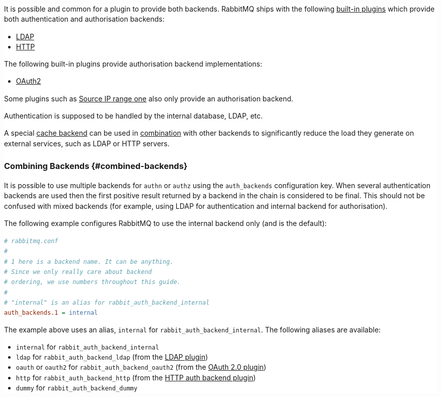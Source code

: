 It is possible and common for a plugin to provide both backends. RabbitMQ ships with
the following [built-in plugins](./plugins) which provide both authentication and authorisation backends:

* [LDAP](./ldap)
* [HTTP](https://github.com/rabbitmq/rabbitmq-server/tree/v3.13.x/deps/rabbitmq_auth_backend_http)

The following built-in plugins provide authorisation backend implementations:

* [OAuth2](./oauth2)

Some plugins such as [Source IP range one](https://github.com/gotthardp/rabbitmq-auth-backend-ip-range)
also only provide an authorisation backend.

Authentication is supposed to be handled by the internal database, LDAP, etc.

A special [cache backend](./auth-cache-backend) 
can be used in [combination](#combined-backends) with other backends to significantly
reduce the load they generate on external services, such as LDAP or HTTP servers.

### Combining Backends {#combined-backends}

It is possible to use multiple backends for
<code>authn</code> or <code>authz</code> using the
<code>auth_backends</code> configuration key. When
several authentication backends are used then the first
positive result returned by a backend in the chain is
considered to be final. This should not be confused with
mixed backends (for example, using LDAP for authentication and internal
backend for authorisation).

The following example configures RabbitMQ to use the internal backend
only (and is the default):

```ini
# rabbitmq.conf
#
# 1 here is a backend name. It can be anything.
# Since we only really care about backend
# ordering, we use numbers throughout this guide.
#
# "internal" is an alias for rabbit_auth_backend_internal
auth_backends.1 = internal
```

The example above uses an alias, <code>internal</code> for <code>rabbit_auth_backend_internal</code>.
The following aliases are available:

 * <code>internal</code> for <code>rabbit_auth_backend_internal</code>
 * <code>ldap</code> for <code>rabbit_auth_backend_ldap</code> (from the [LDAP plugin](./ldap))
 * <code>oauth</code> or <code>oauth2</code> for <code>rabbit_auth_backend_oauth2</code> (from the [OAuth 2.0 plugin](./oauth2))
 * <code>http</code> for <code>rabbit_auth_backend_http</code> (from the [HTTP auth backend plugin](https://github.com/rabbitmq/rabbitmq-server/tree/main/deps/rabbitmq_auth_backend_http))
 * <code>dummy</code> for <code>rabbit_auth_backend_dummy</code>
